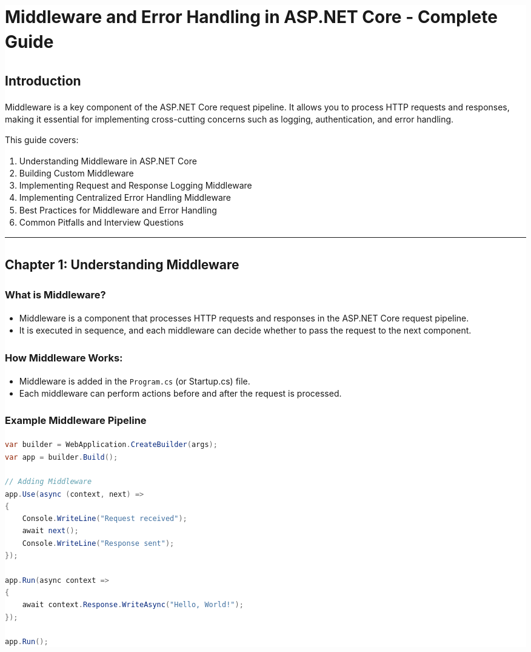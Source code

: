 # Middleware and Error Handling in ASP.NET Core - Complete Guide

## Introduction

Middleware is a key component of the ASP.NET Core request pipeline. It allows you to process HTTP requests and responses, making it essential for implementing cross-cutting concerns such as logging, authentication, and error handling.

This guide covers:

1. Understanding Middleware in ASP.NET Core
2. Building Custom Middleware
3. Implementing Request and Response Logging Middleware
4. Implementing Centralized Error Handling Middleware
5. Best Practices for Middleware and Error Handling
6. Common Pitfalls and Interview Questions

---

## Chapter 1: Understanding Middleware

### What is Middleware?

* Middleware is a component that processes HTTP requests and responses in the ASP.NET Core request pipeline.
* It is executed in sequence, and each middleware can decide whether to pass the request to the next component.

### How Middleware Works:

* Middleware is added in the `Program.cs` (or Startup.cs) file.
* Each middleware can perform actions before and after the request is processed.

### Example Middleware Pipeline

```csharp
var builder = WebApplication.CreateBuilder(args);
var app = builder.Build();

// Adding Middleware
app.Use(async (context, next) =>
{
    Console.WriteLine("Request received");
    await next();
    Console.WriteLine("Response sent");
});

app.Run(async context =>
{
    await context.Response.WriteAsync("Hello, World!");
});

app.Run();
```
